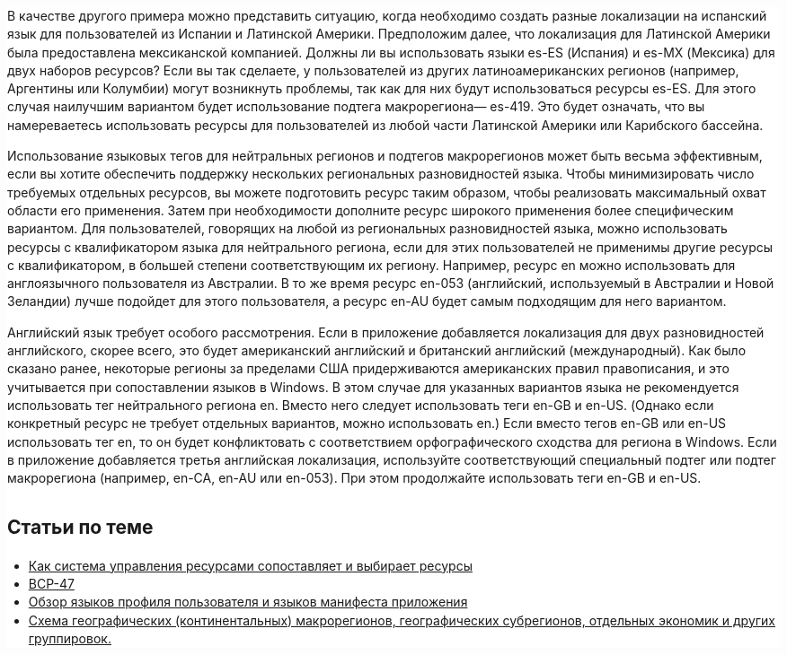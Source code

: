 В качестве другого примера можно представить ситуацию, когда необходимо создать разные локализации на испанский язык для пользователей из Испании и Латинской Америки. Предположим далее, что локализация для Латинской Америки была предоставлена мексиканской компанией. Должны ли вы использовать языки es-ES (Испания) и es-MX (Мексика) для двух наборов ресурсов? Если вы так сделаете, у пользователей из других латиноамериканских регионов (например, Аргентины или Колумбии) могут возникнуть проблемы, так как для них будут использоваться ресурсы es-ES. Для этого случая наилучшим вариантом будет использование подтега макрорегиона— es-419. Это будет означать, что вы намереваетесь использовать ресурсы для пользователей из любой части Латинской Америки или Карибского бассейна.

Использование языковых тегов для нейтральных регионов и подтегов макрорегионов может быть весьма эффективным, если вы хотите обеспечить поддержку нескольких региональных разновидностей языка. Чтобы минимизировать число требуемых отдельных ресурсов, вы можете подготовить ресурс таким образом, чтобы реализовать максимальный охват области его применения. Затем при необходимости дополните ресурс широкого применения более специфическим вариантом. Для пользователей, говорящих на любой из региональных разновидностей языка, можно использовать ресурсы с квалификатором языка для нейтрального региона, если для этих пользователей не применимы другие ресурсы с квалификатором, в большей степени соответствующим их региону. Например, ресурс en можно использовать для англоязычного пользователя из Австралии. В то же время ресурс en-053 (английский, используемый в Австралии и Новой Зеландии) лучше подойдет для этого пользователя, а ресурс en-AU будет самым подходящим для него вариантом.

Английский язык требует особого рассмотрения. Если в приложение добавляется локализация для двух разновидностей английского, скорее всего, это будет американский английский и британский английский (международный). Как было сказано ранее, некоторые регионы за пределами США придерживаются американских правил правописания, и это учитывается при сопоставлении языков в Windows. В этом случае для указанных вариантов языка не рекомендуется использовать тег нейтрального региона en. Вместо него следует использовать теги en-GB и en-US. (Однако если конкретный ресурс не требует отдельных вариантов, можно использовать en.) Если вместо тегов en-GB или en-US использовать тег en, то он будет конфликтовать с соответствием орфографического сходства для региона в Windows. Если в приложение добавляется третья английская локализация, используйте соответствующий специальный подтег или подтег макрорегиона (например, en-CA, en-AU или en-053). При этом продолжайте использовать теги en-GB и en-US.

## <a name="related-topics"></a>Статьи по теме

* [Как система управления ресурсами сопоставляет и выбирает ресурсы](how-rms-matches-and-chooses-resources.md)
* [BCP-47](http://go.microsoft.com/fwlink/p/?linkid=227302)
* [Обзор языков профиля пользователя и языков манифеста приложения](../design/globalizing/manage-language-and-region.md)
* [Схема географических (континентальных) макрорегионов, географических субрегионов, отдельных экономик и других группировок.](http://go.microsoft.com/fwlink/p/?LinkId=247929)
